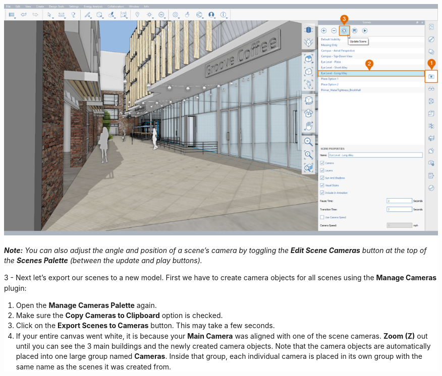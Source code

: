 ![](../../.gitbook/assets/7%20%281%29.png)

_**Note:**_ _You can also adjust the angle and position of a scene’s camera by toggling the_ _**Edit Scene Cameras**_ _button at the top of the_ _**Scenes Palette**_ _\(between the update and play buttons\)._

3 - Next let’s export our scenes to a new model. First we have to create camera objects for all scenes using the **Manage Cameras** plugin:

1. Open the **Manage Cameras Palette** again.
2. Make sure the **Copy Cameras to Clipboard** option is checked.
3. Click on the **Export Scenes to Cameras** button. This may take a few seconds.
4. If your entire canvas went white, it is because your **Main Camera** was aligned with one of the scene cameras. **Zoom \(Z\)** out until you can see the 3 main buildings and the newly created camera objects. Note that the camera objects are automatically placed into one large group named **Cameras**. Inside that group, each individual camera is placed in its own group with the same name as the scenes it was created from.

